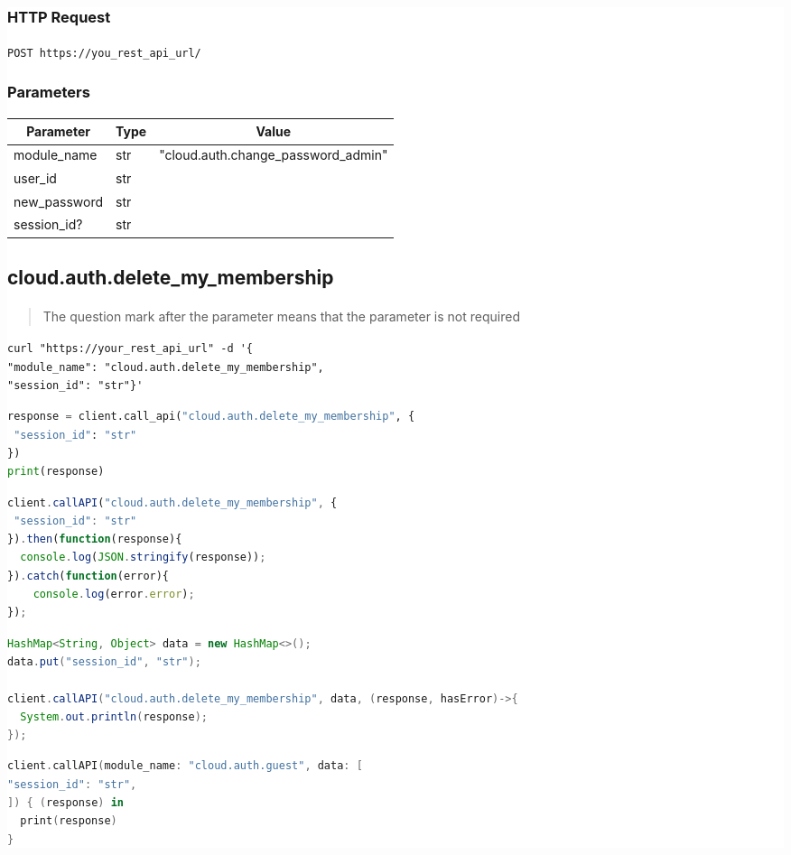 ### HTTP Request

`POST https://you_rest_api_url/`

### Parameters
 
Parameter | Type | Value
--------- | ----------- | -----
module_name | str | "cloud.auth.change_password_admin"
user_id | str
new_password | str
session_id? | str



## cloud.auth.delete_my_membership

> The question mark after the parameter means that the parameter is not required

```shell
curl "https://your_rest_api_url" -d '{
"module_name": "cloud.auth.delete_my_membership",
"session_id": "str"}'
```

```python
response = client.call_api("cloud.auth.delete_my_membership", {
 "session_id": "str"
})
print(response)
```

```javascript
client.callAPI("cloud.auth.delete_my_membership", {
 "session_id": "str"
}).then(function(response){
  console.log(JSON.stringify(response));
}).catch(function(error){
    console.log(error.error);
});
```


```java
HashMap<String, Object> data = new HashMap<>();
data.put("session_id", "str");

client.callAPI("cloud.auth.delete_my_membership", data, (response, hasError)->{
  System.out.println(response);
});
```

```swift
client.callAPI(module_name: "cloud.auth.guest", data: [
"session_id": "str",
]) { (response) in
  print(response)
}
```
